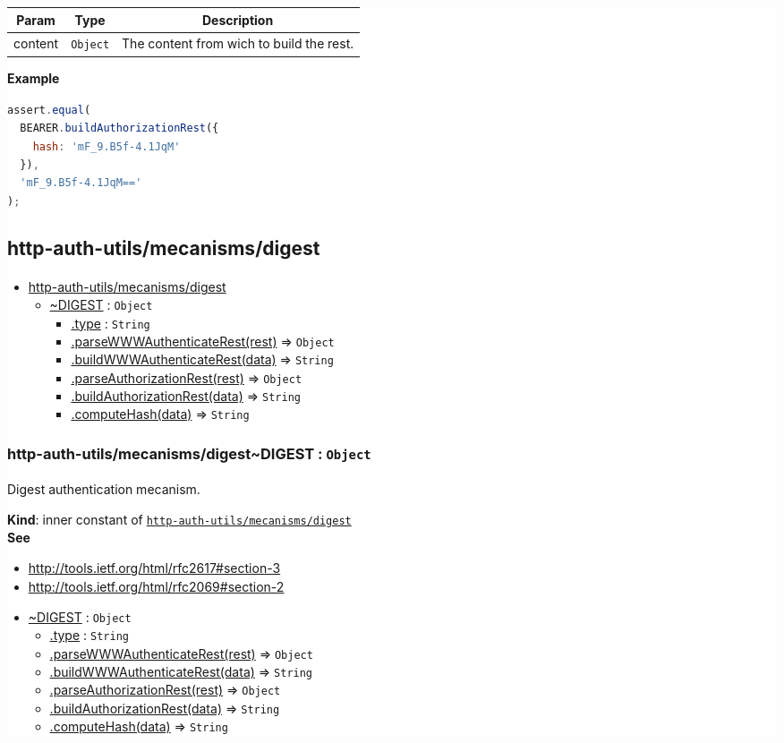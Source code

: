 | Param | Type | Description |
| --- | --- | --- |
| content | <code>Object</code> | The content from wich to build the rest. |

**Example**  
```js
assert.equal(
  BEARER.buildAuthorizationRest({
    hash: 'mF_9.B5f-4.1JqM'
  }),
  'mF_9.B5f-4.1JqM=='
);
```
<a name="module_http-auth-utils/mecanisms/digest"></a>

## http-auth-utils/mecanisms/digest

* [http-auth-utils/mecanisms/digest](#module_http-auth-utils/mecanisms/digest)
    * [~DIGEST](#module_http-auth-utils/mecanisms/digest..DIGEST) : <code>Object</code>
        * [.type](#module_http-auth-utils/mecanisms/digest..DIGEST.type) : <code>String</code>
        * [.parseWWWAuthenticateRest(rest)](#module_http-auth-utils/mecanisms/digest..DIGEST.parseWWWAuthenticateRest) ⇒ <code>Object</code>
        * [.buildWWWAuthenticateRest(data)](#module_http-auth-utils/mecanisms/digest..DIGEST.buildWWWAuthenticateRest) ⇒ <code>String</code>
        * [.parseAuthorizationRest(rest)](#module_http-auth-utils/mecanisms/digest..DIGEST.parseAuthorizationRest) ⇒ <code>Object</code>
        * [.buildAuthorizationRest(data)](#module_http-auth-utils/mecanisms/digest..DIGEST.buildAuthorizationRest) ⇒ <code>String</code>
        * [.computeHash(data)](#module_http-auth-utils/mecanisms/digest..DIGEST.computeHash) ⇒ <code>String</code>

<a name="module_http-auth-utils/mecanisms/digest..DIGEST"></a>

### http-auth-utils/mecanisms/digest~DIGEST : <code>Object</code>
Digest authentication mecanism.

**Kind**: inner constant of [<code>http-auth-utils/mecanisms/digest</code>](#module_http-auth-utils/mecanisms/digest)  
**See**

- http://tools.ietf.org/html/rfc2617#section-3
- http://tools.ietf.org/html/rfc2069#section-2


* [~DIGEST](#module_http-auth-utils/mecanisms/digest..DIGEST) : <code>Object</code>
    * [.type](#module_http-auth-utils/mecanisms/digest..DIGEST.type) : <code>String</code>
    * [.parseWWWAuthenticateRest(rest)](#module_http-auth-utils/mecanisms/digest..DIGEST.parseWWWAuthenticateRest) ⇒ <code>Object</code>
    * [.buildWWWAuthenticateRest(data)](#module_http-auth-utils/mecanisms/digest..DIGEST.buildWWWAuthenticateRest) ⇒ <code>String</code>
    * [.parseAuthorizationRest(rest)](#module_http-auth-utils/mecanisms/digest..DIGEST.parseAuthorizationRest) ⇒ <code>Object</code>
    * [.buildAuthorizationRest(data)](#module_http-auth-utils/mecanisms/digest..DIGEST.buildAuthorizationRest) ⇒ <code>String</code>
    * [.computeHash(data)](#module_http-auth-utils/mecanisms/digest..DIGEST.computeHash) ⇒ <code>String</code>
